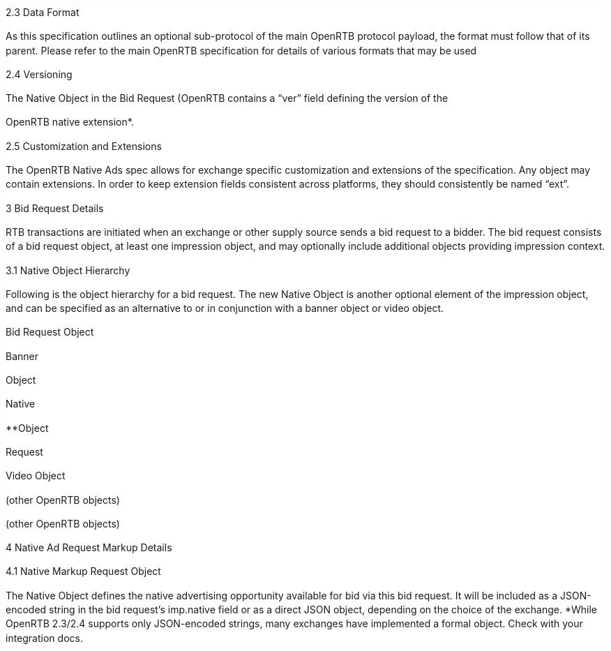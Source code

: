 2.3 Data Format

As this specification outlines an optional sub-protocol of the main
OpenRTB protocol payload, the format must follow that of its parent.
Please refer to the main OpenRTB specification for details of various
formats that may be used

2.4 Versioning

The Native Object in the Bid Request (OpenRTB contains a “ver” field
defining the version of the

OpenRTB native extension*.

2.5 Customization and Extensions

The OpenRTB Native Ads spec allows for exchange specific customization
and extensions of the specification. Any object may contain
extensions. In order to keep extension fields consistent across
platforms, they should consistently be named “ext”.

3 Bid Request Details

RTB transactions are initiated when an exchange or other supply source
sends a bid request to a bidder. The bid request consists of a bid
request object, at least one impression object, and may optionally
include additional objects providing impression context.

3.1 Native Object Hierarchy

Following is the object hierarchy for a bid request. The new Native
Object is another optional element of the impression object, and can
be specified as an alternative to or in conjunction with a banner
object or video object.

Bid Request Object

Banner

Object

Native

 **Object

Request

Video Object



(other OpenRTB objects)

(other OpenRTB objects)

4 Native Ad Request Markup Details

4.1 Native Markup Request Object

The Native Object defines the native advertising opportunity available
for bid via this bid request. It will be included as a JSON-encoded
string in the bid request’s imp.native field or as a direct JSON
object, depending on the choice of the exchange. *While OpenRTB
2.3/2.4 supports only JSON-encoded strings, many exchanges have
implemented a formal object. Check with your integration docs.
